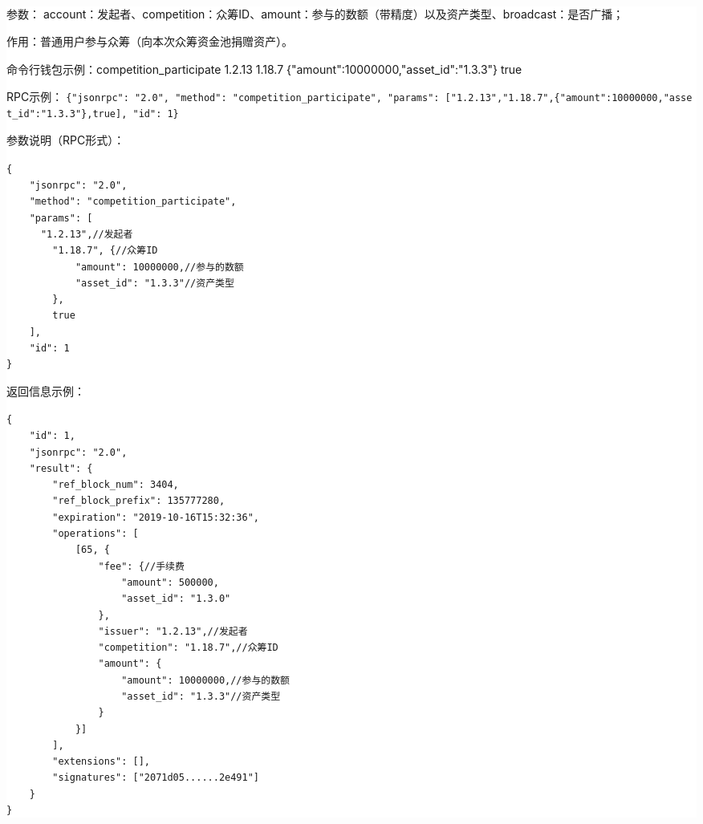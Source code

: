 参数： account：发起者、competition：众筹ID、amount：参与的数额（带精度）以及资产类型、broadcast：是否广播；

作用：普通用户参与众筹（向本次众筹资金池捐赠资产）。

命令行钱包示例：competition_participate 1.2.13 1.18.7 {"amount":10000000,"asset_id":"1.3.3"} true

RPC示例： `{"jsonrpc": "2.0", "method": "competition_participate", "params": ["1.2.13","1.18.7",{"amount":10000000,"asset_id":"1.3.3"},true], "id": 1}`


参数说明（RPC形式）：

```
{
	"jsonrpc": "2.0",
	"method": "competition_participate",
	"params": [
	  "1.2.13",//发起者
		"1.18.7", {//众筹ID
			"amount": 10000000,//参与的数额
			"asset_id": "1.3.3"//资产类型
		},
		true
	],
	"id": 1
}
```

返回信息示例：

```
{
	"id": 1,
	"jsonrpc": "2.0",
	"result": {
		"ref_block_num": 3404,
		"ref_block_prefix": 135777280,
		"expiration": "2019-10-16T15:32:36",
		"operations": [
			[65, {
				"fee": {//手续费
					"amount": 500000,
					"asset_id": "1.3.0"
				},
				"issuer": "1.2.13",//发起者
				"competition": "1.18.7",//众筹ID
				"amount": {
					"amount": 10000000,//参与的数额
					"asset_id": "1.3.3"//资产类型
				}
			}]
		],
		"extensions": [],
		"signatures": ["2071d05......2e491"]
	}
}
```
